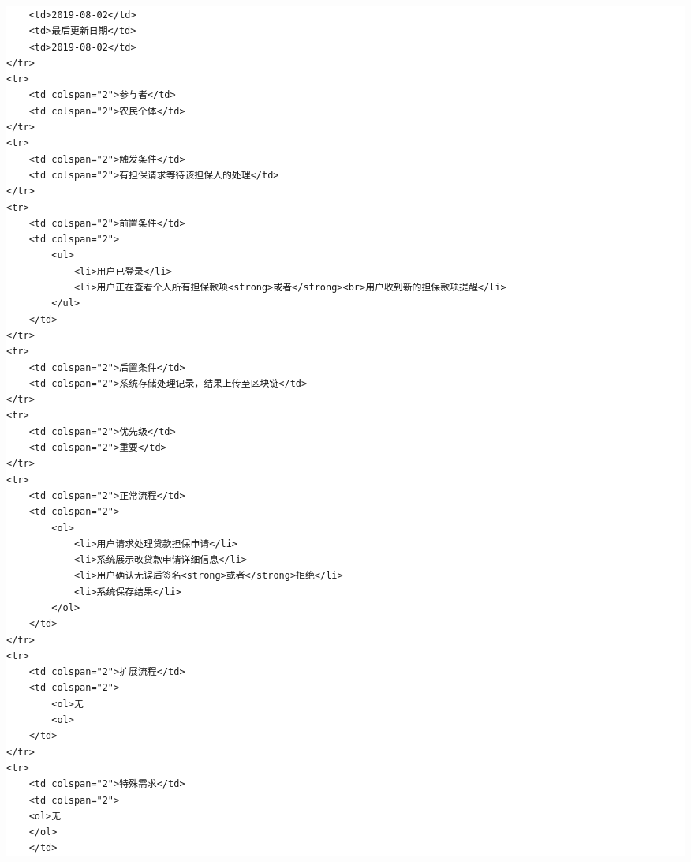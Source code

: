         <td>2019-08-02</td>
        <td>最后更新日期</td>
        <td>2019-08-02</td>
    </tr>
    <tr>
        <td colspan="2">参与者</td>
        <td colspan="2">农民个体</td>
    </tr>
    <tr>
        <td colspan="2">触发条件</td>
        <td colspan="2">有担保请求等待该担保人的处理</td>
    </tr>
    <tr>
        <td colspan="2">前置条件</td>
        <td colspan="2">
            <ul>
                <li>用户已登录</li>
                <li>用户正在查看个人所有担保款项<strong>或者</strong><br>用户收到新的担保款项提醒</li>
            </ul>
        </td>
    </tr>
    <tr>
        <td colspan="2">后置条件</td>
        <td colspan="2">系统存储处理记录，结果上传至区块链</td>
    </tr>
    <tr>
        <td colspan="2">优先级</td>
        <td colspan="2">重要</td>
    </tr>
    <tr>
        <td colspan="2">正常流程</td>
        <td colspan="2">
            <ol>
                <li>用户请求处理贷款担保申请</li>
                <li>系统展示改贷款申请详细信息</li>
                <li>用户确认无误后签名<strong>或者</strong>拒绝</li>
                <li>系统保存结果</li>
            </ol>
        </td>
    </tr>
    <tr>
        <td colspan="2">扩展流程</td>
        <td colspan="2">
            <ol>无
            <ol>
        </td>
    </tr>
    <tr>
        <td colspan="2">特殊需求</td>
        <td colspan="2">
        <ol>无
        </ol>
        </td>
</tr>
</table>
